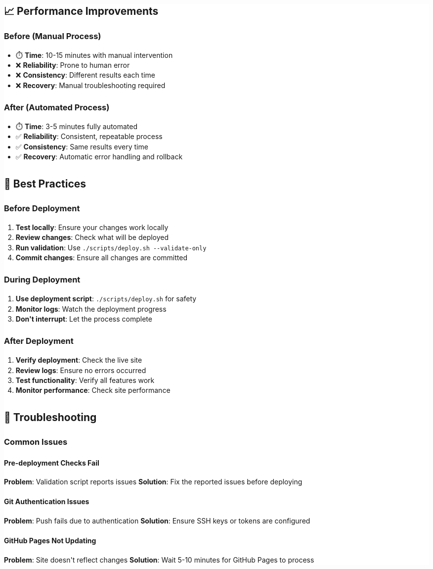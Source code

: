 ## 📈 **Performance Improvements**

### Before (Manual Process)
- ⏱️ **Time**: 10-15 minutes with manual intervention
- ❌ **Reliability**: Prone to human error
- ❌ **Consistency**: Different results each time
- ❌ **Recovery**: Manual troubleshooting required

### After (Automated Process)
- ⏱️ **Time**: 3-5 minutes fully automated
- ✅ **Reliability**: Consistent, repeatable process
- ✅ **Consistency**: Same results every time
- ✅ **Recovery**: Automatic error handling and rollback

## 🎯 **Best Practices**

### Before Deployment
1. **Test locally**: Ensure your changes work locally
2. **Review changes**: Check what will be deployed
3. **Run validation**: Use `./scripts/deploy.sh --validate-only`
4. **Commit changes**: Ensure all changes are committed

### During Deployment
1. **Use deployment script**: `./scripts/deploy.sh` for safety
2. **Monitor logs**: Watch the deployment progress
3. **Don't interrupt**: Let the process complete

### After Deployment
1. **Verify deployment**: Check the live site
2. **Review logs**: Ensure no errors occurred
3. **Test functionality**: Verify all features work
4. **Monitor performance**: Check site performance

## 🚨 **Troubleshooting**

### Common Issues

#### Pre-deployment Checks Fail
**Problem**: Validation script reports issues
**Solution**: Fix the reported issues before deploying

#### Git Authentication Issues
**Problem**: Push fails due to authentication
**Solution**: Ensure SSH keys or tokens are configured

#### GitHub Pages Not Updating
**Problem**: Site doesn't reflect changes
**Solution**: Wait 5-10 minutes for GitHub Pages to process
